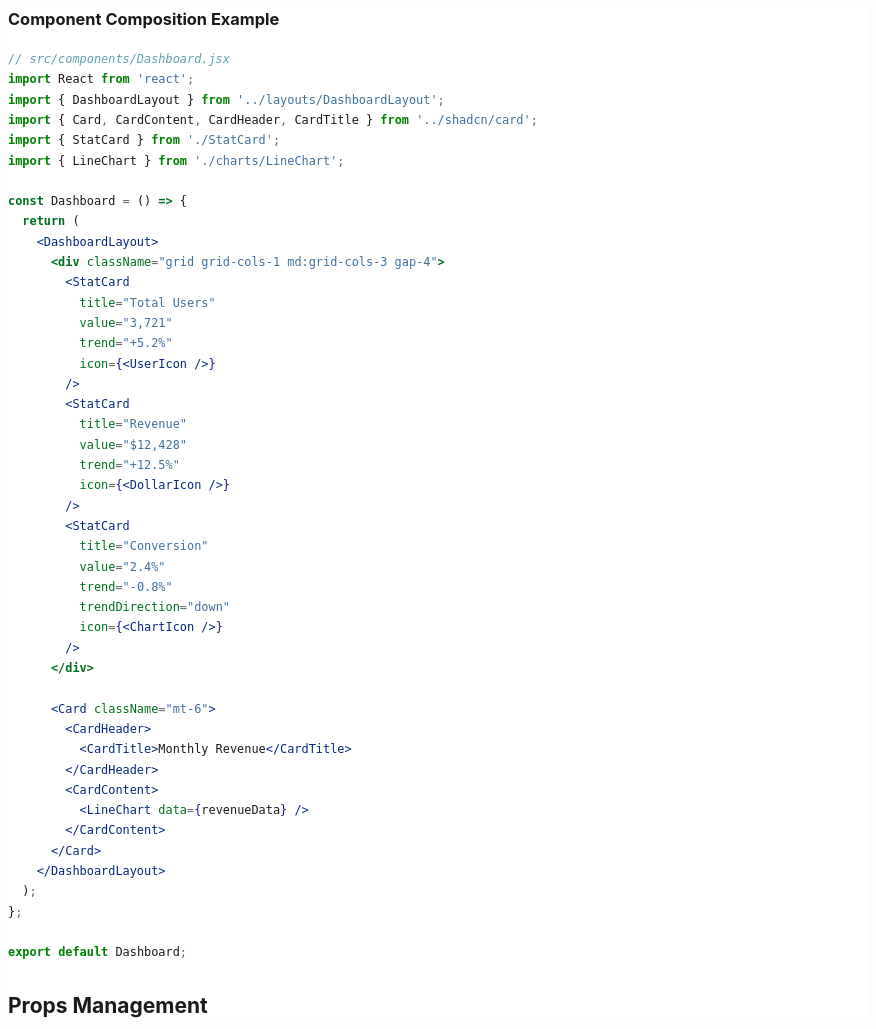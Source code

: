 ### Component Composition Example

```jsx
// src/components/Dashboard.jsx
import React from 'react';
import { DashboardLayout } from '../layouts/DashboardLayout';
import { Card, CardContent, CardHeader, CardTitle } from '../shadcn/card';
import { StatCard } from './StatCard';
import { LineChart } from './charts/LineChart';

const Dashboard = () => {
  return (
    <DashboardLayout>
      <div className="grid grid-cols-1 md:grid-cols-3 gap-4">
        <StatCard 
          title="Total Users" 
          value="3,721" 
          trend="+5.2%" 
          icon={<UserIcon />}
        />
        <StatCard 
          title="Revenue" 
          value="$12,428" 
          trend="+12.5%" 
          icon={<DollarIcon />}
        />
        <StatCard 
          title="Conversion" 
          value="2.4%" 
          trend="-0.8%" 
          trendDirection="down"
          icon={<ChartIcon />}
        />
      </div>
      
      <Card className="mt-6">
        <CardHeader>
          <CardTitle>Monthly Revenue</CardTitle>
        </CardHeader>
        <CardContent>
          <LineChart data={revenueData} />
        </CardContent>
      </Card>
    </DashboardLayout>
  );
};

export default Dashboard;
```

## Props Management
